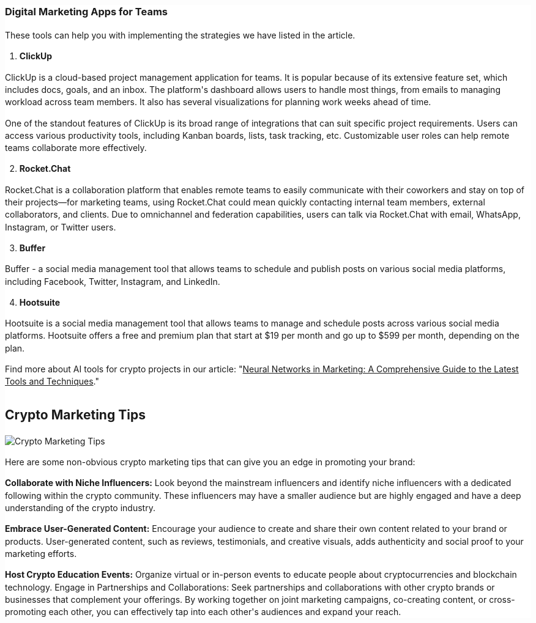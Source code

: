 ### Digital Marketing Apps for Teams

These tools can help you with implementing the strategies we have listed in the article. 

1. **ClickUp**

ClickUp is a cloud-based project management application for teams. It is popular because of its extensive feature set, which includes docs, goals, and an inbox. The platform's dashboard allows users to handle most things, from emails to managing workload across team members. It also has several visualizations for planning work weeks ahead of time.

One of the standout features of ClickUp is its broad range of integrations that can suit specific project requirements. Users can access various productivity tools, including Kanban boards, lists, task tracking, etc. Customizable user roles can help remote teams collaborate more effectively.

2. **Rocket.Chat**

Rocket.Chat is a collaboration platform that enables remote teams to easily communicate with their coworkers and stay on top of their projects—for marketing teams, using Rocket.Chat could mean quickly contacting internal team members, external collaborators, and clients. Due to omnichannel and federation capabilities, users can talk via Rocket.Chat with email, WhatsApp, Instagram, or Twitter users.

3. **Buffer** 

Buffer - a social media management tool that allows teams to schedule and publish posts on various social media platforms, including Facebook, Twitter, Instagram, and LinkedIn. 

4. **Hootsuite**

Hootsuite is a social media management tool that allows teams to manage and schedule posts across various social media platforms. Hootsuite offers a free and premium plan that start at $19 per month and go up to $599 per month, depending on the plan.

Find more about AI tools for crypto projects in our article: "[Neural Networks in Marketing: A Comprehensive Guide to the Latest Tools and Techniques](https://aads.com/blog/neural-networks-in-marketing-a-comprehensive-guide-to-the-latest-tools-and-techniques/)."

## Crypto Marketing Tips

![Crypto Marketing Tips](/blog/assets/crypto-marketing-tips.webp "Crypto Marketing Tips")

Here are some non-obvious crypto marketing tips that can give you an edge in promoting your brand:

**Collaborate with Niche Influencers:** Look beyond the mainstream influencers and identify niche influencers with a dedicated following within the crypto community. These influencers may have a smaller audience but are highly engaged and have a deep understanding of the crypto industry.

**Embrace User-Generated Content:** Encourage your audience to create and share their own content related to your brand or products. User-generated content, such as reviews, testimonials, and creative visuals, adds authenticity and social proof to your marketing efforts. 

**Host Crypto Education Events:** Organize virtual or in-person events to educate people about cryptocurrencies and blockchain technology. Engage in Partnerships and Collaborations: Seek partnerships and collaborations with other crypto brands or businesses that complement your offerings. By working together on joint marketing campaigns, co-creating content, or cross-promoting each other, you can effectively tap into each other's audiences and expand your reach.
